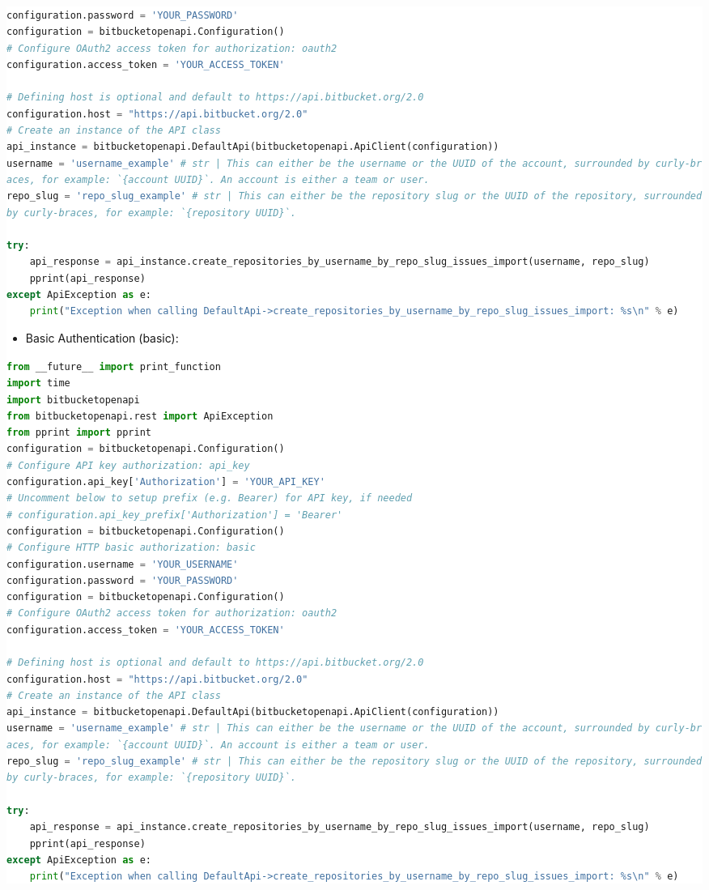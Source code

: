 ```python
configuration.password = 'YOUR_PASSWORD'
configuration = bitbucketopenapi.Configuration()
# Configure OAuth2 access token for authorization: oauth2
configuration.access_token = 'YOUR_ACCESS_TOKEN'

# Defining host is optional and default to https://api.bitbucket.org/2.0
configuration.host = "https://api.bitbucket.org/2.0"
# Create an instance of the API class
api_instance = bitbucketopenapi.DefaultApi(bitbucketopenapi.ApiClient(configuration))
username = 'username_example' # str | This can either be the username or the UUID of the account, surrounded by curly-braces, for example: `{account UUID}`. An account is either a team or user. 
repo_slug = 'repo_slug_example' # str | This can either be the repository slug or the UUID of the repository, surrounded by curly-braces, for example: `{repository UUID}`. 

try:
    api_response = api_instance.create_repositories_by_username_by_repo_slug_issues_import(username, repo_slug)
    pprint(api_response)
except ApiException as e:
    print("Exception when calling DefaultApi->create_repositories_by_username_by_repo_slug_issues_import: %s\n" % e)
```

* Basic Authentication (basic):
```python
from __future__ import print_function
import time
import bitbucketopenapi
from bitbucketopenapi.rest import ApiException
from pprint import pprint
configuration = bitbucketopenapi.Configuration()
# Configure API key authorization: api_key
configuration.api_key['Authorization'] = 'YOUR_API_KEY'
# Uncomment below to setup prefix (e.g. Bearer) for API key, if needed
# configuration.api_key_prefix['Authorization'] = 'Bearer'
configuration = bitbucketopenapi.Configuration()
# Configure HTTP basic authorization: basic
configuration.username = 'YOUR_USERNAME'
configuration.password = 'YOUR_PASSWORD'
configuration = bitbucketopenapi.Configuration()
# Configure OAuth2 access token for authorization: oauth2
configuration.access_token = 'YOUR_ACCESS_TOKEN'

# Defining host is optional and default to https://api.bitbucket.org/2.0
configuration.host = "https://api.bitbucket.org/2.0"
# Create an instance of the API class
api_instance = bitbucketopenapi.DefaultApi(bitbucketopenapi.ApiClient(configuration))
username = 'username_example' # str | This can either be the username or the UUID of the account, surrounded by curly-braces, for example: `{account UUID}`. An account is either a team or user. 
repo_slug = 'repo_slug_example' # str | This can either be the repository slug or the UUID of the repository, surrounded by curly-braces, for example: `{repository UUID}`. 

try:
    api_response = api_instance.create_repositories_by_username_by_repo_slug_issues_import(username, repo_slug)
    pprint(api_response)
except ApiException as e:
    print("Exception when calling DefaultApi->create_repositories_by_username_by_repo_slug_issues_import: %s\n" % e)
```
